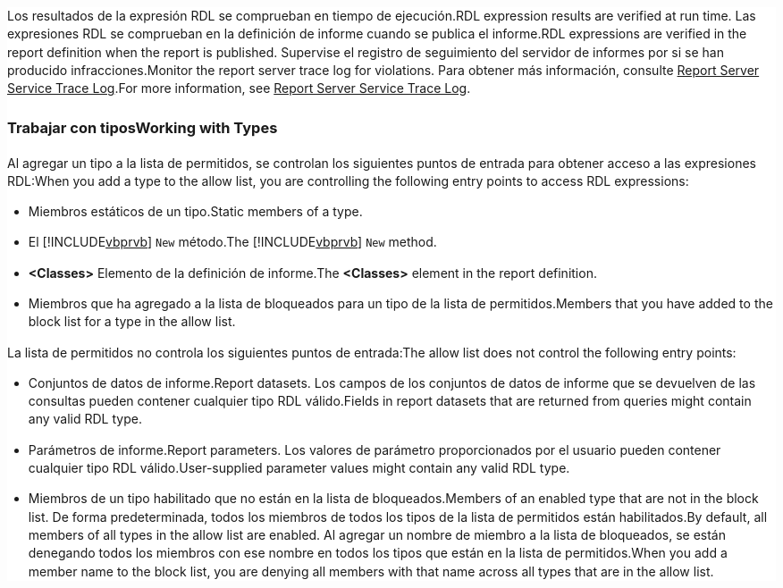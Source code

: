  <span data-ttu-id="52267-167">Los resultados de la expresión RDL se comprueban en tiempo de ejecución.</span><span class="sxs-lookup"><span data-stu-id="52267-167">RDL expression results are verified at run time.</span></span> <span data-ttu-id="52267-168">Las expresiones RDL se comprueban en la definición de informe cuando se publica el informe.</span><span class="sxs-lookup"><span data-stu-id="52267-168">RDL expressions are verified in the report definition when the report is published.</span></span> <span data-ttu-id="52267-169">Supervise el registro de seguimiento del servidor de informes por si se han producido infracciones.</span><span class="sxs-lookup"><span data-stu-id="52267-169">Monitor the report server trace log for violations.</span></span> <span data-ttu-id="52267-170">Para obtener más información, consulte [Report Server Service Trace Log](report-server/report-server-service-trace-log.md).</span><span class="sxs-lookup"><span data-stu-id="52267-170">For more information, see [Report Server Service Trace Log](report-server/report-server-service-trace-log.md).</span></span>  
  
### <a name="working-with-types"></a><span data-ttu-id="52267-171">Trabajar con tipos</span><span class="sxs-lookup"><span data-stu-id="52267-171">Working with Types</span></span>  
 <span data-ttu-id="52267-172">Al agregar un tipo a la lista de permitidos, se controlan los siguientes puntos de entrada para obtener acceso a las expresiones RDL:</span><span class="sxs-lookup"><span data-stu-id="52267-172">When you add a type to the allow list, you are controlling the following entry points to access RDL expressions:</span></span>  
  
-   <span data-ttu-id="52267-173">Miembros estáticos de un tipo.</span><span class="sxs-lookup"><span data-stu-id="52267-173">Static members of a type.</span></span>  
  
-   <span data-ttu-id="52267-174">El [!INCLUDE[vbprvb](../includes/vbprvb-md.md)] `New` método.</span><span class="sxs-lookup"><span data-stu-id="52267-174">The [!INCLUDE[vbprvb](../includes/vbprvb-md.md)] `New` method.</span></span>  
  
-   <span data-ttu-id="52267-175">**\<Classes>** Elemento de la definición de informe.</span><span class="sxs-lookup"><span data-stu-id="52267-175">The **\<Classes>** element in the report definition.</span></span>  
  
-   <span data-ttu-id="52267-176">Miembros que ha agregado a la lista de bloqueados para un tipo de la lista de permitidos.</span><span class="sxs-lookup"><span data-stu-id="52267-176">Members that you have added to the block list for a type in the allow list.</span></span>  
  
 <span data-ttu-id="52267-177">La lista de permitidos no controla los siguientes puntos de entrada:</span><span class="sxs-lookup"><span data-stu-id="52267-177">The allow list does not control the following entry points:</span></span>  
  
-   <span data-ttu-id="52267-178">Conjuntos de datos de informe.</span><span class="sxs-lookup"><span data-stu-id="52267-178">Report datasets.</span></span> <span data-ttu-id="52267-179">Los campos de los conjuntos de datos de informe que se devuelven de las consultas pueden contener cualquier tipo RDL válido.</span><span class="sxs-lookup"><span data-stu-id="52267-179">Fields in report datasets that are returned from queries might contain any valid RDL type.</span></span>  
  
-   <span data-ttu-id="52267-180">Parámetros de informe.</span><span class="sxs-lookup"><span data-stu-id="52267-180">Report parameters.</span></span> <span data-ttu-id="52267-181">Los valores de parámetro proporcionados por el usuario pueden contener cualquier tipo RDL válido.</span><span class="sxs-lookup"><span data-stu-id="52267-181">User-supplied parameter values might contain any valid RDL type.</span></span>  
  
-   <span data-ttu-id="52267-182">Miembros de un tipo habilitado que no están en la lista de bloqueados.</span><span class="sxs-lookup"><span data-stu-id="52267-182">Members of an enabled type that are not in the block list.</span></span> <span data-ttu-id="52267-183">De forma predeterminada, todos los miembros de todos los tipos de la lista de permitidos están habilitados.</span><span class="sxs-lookup"><span data-stu-id="52267-183">By default, all members of all types in the allow list are enabled.</span></span> <span data-ttu-id="52267-184">Al agregar un nombre de miembro a la lista de bloqueados, se están denegando todos los miembros con ese nombre en todos los tipos que están en la lista de permitidos.</span><span class="sxs-lookup"><span data-stu-id="52267-184">When you add a member name to the block list, you are denying all members with that name across all types that are in the allow list.</span></span>  
  